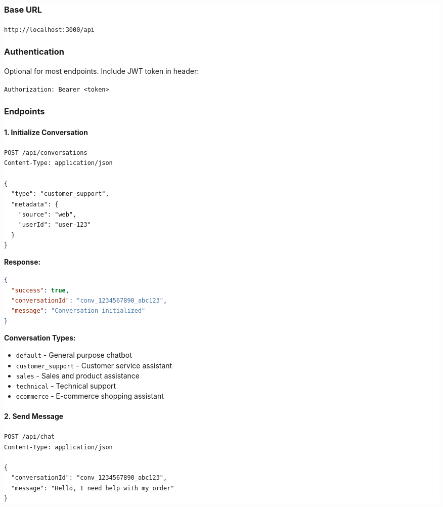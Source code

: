 ### Base URL
```
http://localhost:3000/api
```

### Authentication

Optional for most endpoints. Include JWT token in header:
```
Authorization: Bearer <token>
```

### Endpoints

#### 1. Initialize Conversation
```http
POST /api/conversations
Content-Type: application/json

{
  "type": "customer_support",
  "metadata": {
    "source": "web",
    "userId": "user-123"
  }
}
```

**Response:**
```json
{
  "success": true,
  "conversationId": "conv_1234567890_abc123",
  "message": "Conversation initialized"
}
```

**Conversation Types:**
- `default` - General purpose chatbot
- `customer_support` - Customer service assistant
- `sales` - Sales and product assistance
- `technical` - Technical support
- `ecommerce` - E-commerce shopping assistant

#### 2. Send Message
```http
POST /api/chat
Content-Type: application/json

{
  "conversationId": "conv_1234567890_abc123",
  "message": "Hello, I need help with my order"
}
```
